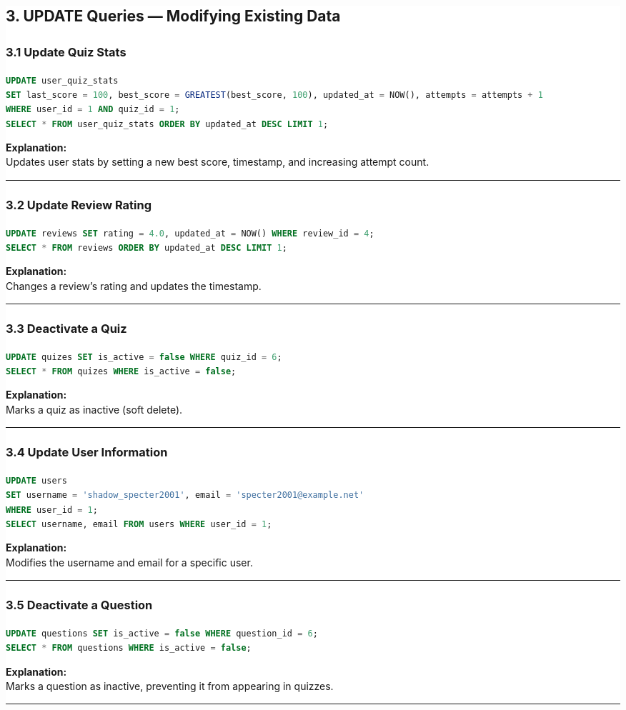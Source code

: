 
## 3. UPDATE Queries — Modifying Existing Data

### 3.1 Update Quiz Stats
```sql
UPDATE user_quiz_stats 
SET last_score = 100, best_score = GREATEST(best_score, 100), updated_at = NOW(), attempts = attempts + 1
WHERE user_id = 1 AND quiz_id = 1; 
SELECT * FROM user_quiz_stats ORDER BY updated_at DESC LIMIT 1;
```
**Explanation:**  
Updates user stats by setting a new best score, timestamp, and increasing attempt count.

---

### 3.2 Update Review Rating
```sql
UPDATE reviews SET rating = 4.0, updated_at = NOW() WHERE review_id = 4; 
SELECT * FROM reviews ORDER BY updated_at DESC LIMIT 1;
```
**Explanation:**  
Changes a review’s rating and updates the timestamp.

---

### 3.3 Deactivate a Quiz
```sql
UPDATE quizes SET is_active = false WHERE quiz_id = 6; 
SELECT * FROM quizes WHERE is_active = false;
```
**Explanation:**  
Marks a quiz as inactive (soft delete).

---

### 3.4 Update User Information
```sql
UPDATE users 
SET username = 'shadow_specter2001', email = 'specter2001@example.net' 
WHERE user_id = 1; 
SELECT username, email FROM users WHERE user_id = 1;
```
**Explanation:**  
Modifies the username and email for a specific user.

---

### 3.5 Deactivate a Question
```sql
UPDATE questions SET is_active = false WHERE question_id = 6; 
SELECT * FROM questions WHERE is_active = false;
```
**Explanation:**  
Marks a question as inactive, preventing it from appearing in quizzes.

---